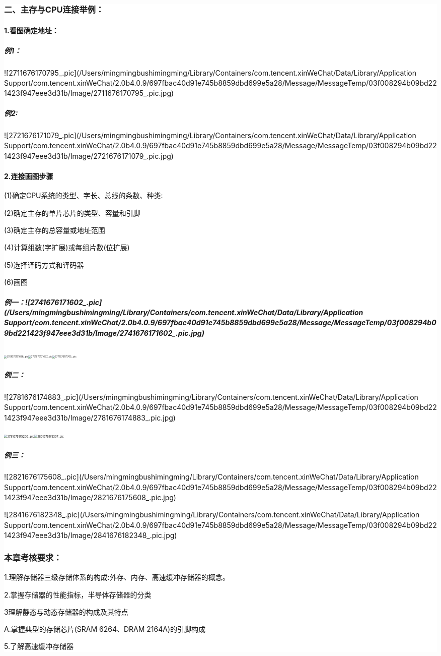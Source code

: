 ### 二、主存与CPU连接举例：

#### 1.看图确定地址：

##### 例1：

![2711676170795_.pic](/Users/mingmingbushimingming/Library/Containers/com.tencent.xinWeChat/Data/Library/Application Support/com.tencent.xinWeChat/2.0b4.0.9/697fbac40d91e745b8859dbd699e5a28/Message/MessageTemp/03f008294b09bd221423f947eee3d31b/Image/2711676170795_.pic.jpg)

##### 例2:

![2721676171079_.pic](/Users/mingmingbushimingming/Library/Containers/com.tencent.xinWeChat/Data/Library/Application Support/com.tencent.xinWeChat/2.0b4.0.9/697fbac40d91e745b8859dbd699e5a28/Message/MessageTemp/03f008294b09bd221423f947eee3d31b/Image/2721676171079_.pic.jpg)

#### 2.连接画图步骤

(1)确定CPU系统的类型、字长、总线的条数、种类:

(2)确定主存的单片芯片的类型、容量和引脚

(3)确定主存的总容量或地址范围

(4)计算组数(字扩展)或每组片数(位扩展)

(5)选择译码方式和译码器

(6)画图

##### 例一：![2741676171602_.pic](/Users/mingmingbushimingming/Library/Containers/com.tencent.xinWeChat/Data/Library/Application Support/com.tencent.xinWeChat/2.0b4.0.9/697fbac40d91e745b8859dbd699e5a28/Message/MessageTemp/03f008294b09bd221423f947eee3d31b/Image/2741676171602_.pic.jpg)

<img src="/Users/mingmingbushimingming/Library/Containers/com.tencent.xinWeChat/Data/Library/Application Support/com.tencent.xinWeChat/2.0b4.0.9/697fbac40d91e745b8859dbd699e5a28/Message/MessageTemp/03f008294b09bd221423f947eee3d31b/Image/2761676171686_.pic.jpg" alt="2761676171686_.pic" style="zoom:33%;" /><img src="/Users/mingmingbushimingming/Library/Containers/com.tencent.xinWeChat/Data/Library/Application Support/com.tencent.xinWeChat/2.0b4.0.9/697fbac40d91e745b8859dbd699e5a28/Message/MessageTemp/03f008294b09bd221423f947eee3d31b/Image/2751676171637_.pic.jpg" alt="2751676171637_.pic" style="zoom:33%;" /><img src="/Users/mingmingbushimingming/Library/Containers/com.tencent.xinWeChat/Data/Library/Application Support/com.tencent.xinWeChat/2.0b4.0.9/697fbac40d91e745b8859dbd699e5a28/Message/MessageTemp/03f008294b09bd221423f947eee3d31b/Image/2771676171705_.pic.jpg" alt="2771676171705_.pic" style="zoom:33%;" />

##### 例二：

![2781676174883_.pic](/Users/mingmingbushimingming/Library/Containers/com.tencent.xinWeChat/Data/Library/Application Support/com.tencent.xinWeChat/2.0b4.0.9/697fbac40d91e745b8859dbd699e5a28/Message/MessageTemp/03f008294b09bd221423f947eee3d31b/Image/2781676174883_.pic.jpg)

<img src="/Users/mingmingbushimingming/Library/Containers/com.tencent.xinWeChat/Data/Library/Application Support/com.tencent.xinWeChat/2.0b4.0.9/697fbac40d91e745b8859dbd699e5a28/Message/MessageTemp/03f008294b09bd221423f947eee3d31b/Image/2791676175200_.pic.jpg" alt="2791676175200_.pic" style="zoom:40%;" /><img src="/Users/mingmingbushimingming/Library/Containers/com.tencent.xinWeChat/Data/Library/Application Support/com.tencent.xinWeChat/2.0b4.0.9/697fbac40d91e745b8859dbd699e5a28/Message/MessageTemp/03f008294b09bd221423f947eee3d31b/Image/2801676175307_.pic.jpg" alt="2801676175307_.pic" style="zoom:40%;" />

##### 例三：

![2821676175608_.pic](/Users/mingmingbushimingming/Library/Containers/com.tencent.xinWeChat/Data/Library/Application Support/com.tencent.xinWeChat/2.0b4.0.9/697fbac40d91e745b8859dbd699e5a28/Message/MessageTemp/03f008294b09bd221423f947eee3d31b/Image/2821676175608_.pic.jpg)

![2841676182348_.pic](/Users/mingmingbushimingming/Library/Containers/com.tencent.xinWeChat/Data/Library/Application Support/com.tencent.xinWeChat/2.0b4.0.9/697fbac40d91e745b8859dbd699e5a28/Message/MessageTemp/03f008294b09bd221423f947eee3d31b/Image/2841676182348_.pic.jpg)

### 本章考核要求：

1.理解存储器三级存储体系的构成:外存、内存、高速缓冲存储器的概念。

2.掌握存储器的性能指标，半导体存储器的分类

3理解静态与动态存储器的构成及其特点

A.掌握典型的存储芯片(SRAM 6264、DRAM 2164A)的引脚构成

5.了解高速缓冲存储器
